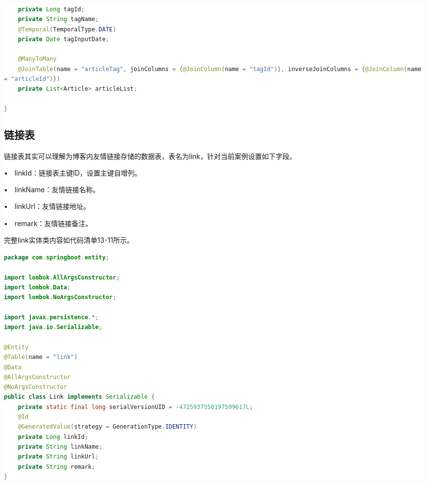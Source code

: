 ```java
    private Long tagId;
    private String tagName;
    @Temporal(TemporalType.DATE)
    private Date tagInputDate;

    @ManyToMany
    @JoinTable(name = "articleTag", joinColumns = {@JoinColumn(name = "tagId")}, inverseJoinColumns = {@JoinColumn(name = "articleId")})
    private List<Article> articleList;

}

```

## 链接表

链接表其实可以理解为博客内友情链接存储的数据表，表名为link，针对当前案例设置如下字段。

•　linkId：链接表主键ID，设置主键自增列。

•　linkName：友情链接名称。

•　linkUrl：友情链接地址。

•　remark：友情链接备注。

完整link实体类内容如代码清单13-11所示。

```java
package com.springboot.entity;

import lombok.AllArgsConstructor;
import lombok.Data;
import lombok.NoArgsConstructor;

import javax.persistence.*;
import java.io.Serializable;

@Entity
@Table(name = "link")
@Data
@AllArgsConstructor
@NoArgsConstructor
public class Link implements Serializable {
    private static final long serialVersionUID = -4725937550197599617L;
    @Id
    @GeneratedValue(strategy = GenerationType.IDENTITY)
    private Long linkId;
    private String linkName;
    private String linkUrl;
    private String remark;
}

```
